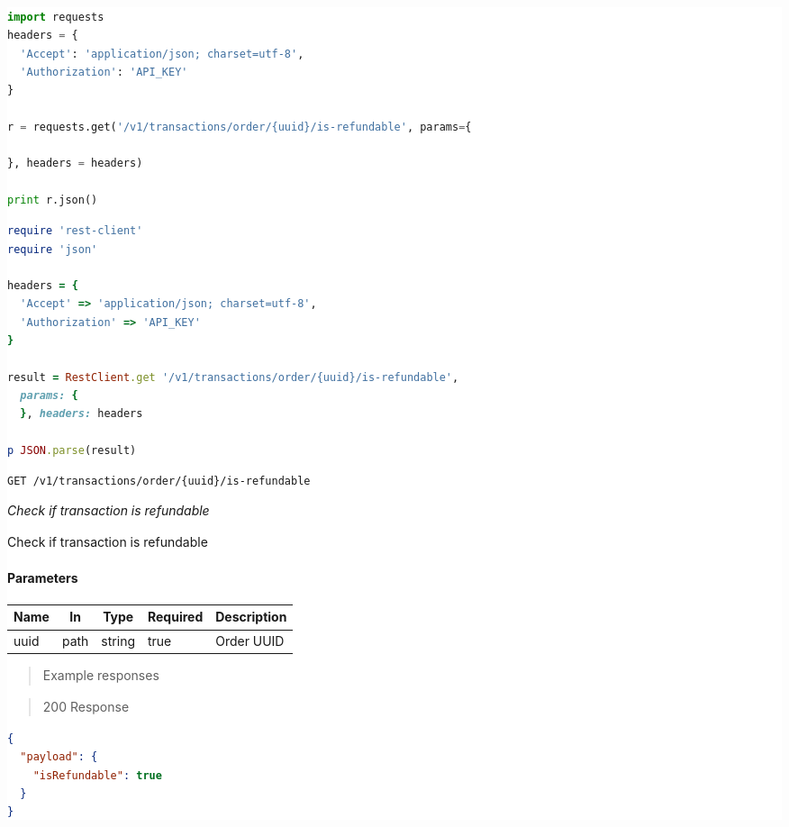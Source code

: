 ```javascript--nodejs
```

```python
import requests
headers = {
  'Accept': 'application/json; charset=utf-8',
  'Authorization': 'API_KEY'
}

r = requests.get('/v1/transactions/order/{uuid}/is-refundable', params={

}, headers = headers)

print r.json()

```

```ruby
require 'rest-client'
require 'json'

headers = {
  'Accept' => 'application/json; charset=utf-8',
  'Authorization' => 'API_KEY'
}

result = RestClient.get '/v1/transactions/order/{uuid}/is-refundable',
  params: {
  }, headers: headers

p JSON.parse(result)

```

`GET /v1/transactions/order/{uuid}/is-refundable`

*Check if transaction is refundable*

Check if transaction is refundable

<h4 id="is-refundable-parameters">Parameters</h4>

|Name|In|Type|Required|Description|
|---|---|---|---|---|
|uuid|path|string|true|Order UUID|

> Example responses

> 200 Response

```json
{
  "payload": {
    "isRefundable": true
  }
}
```
